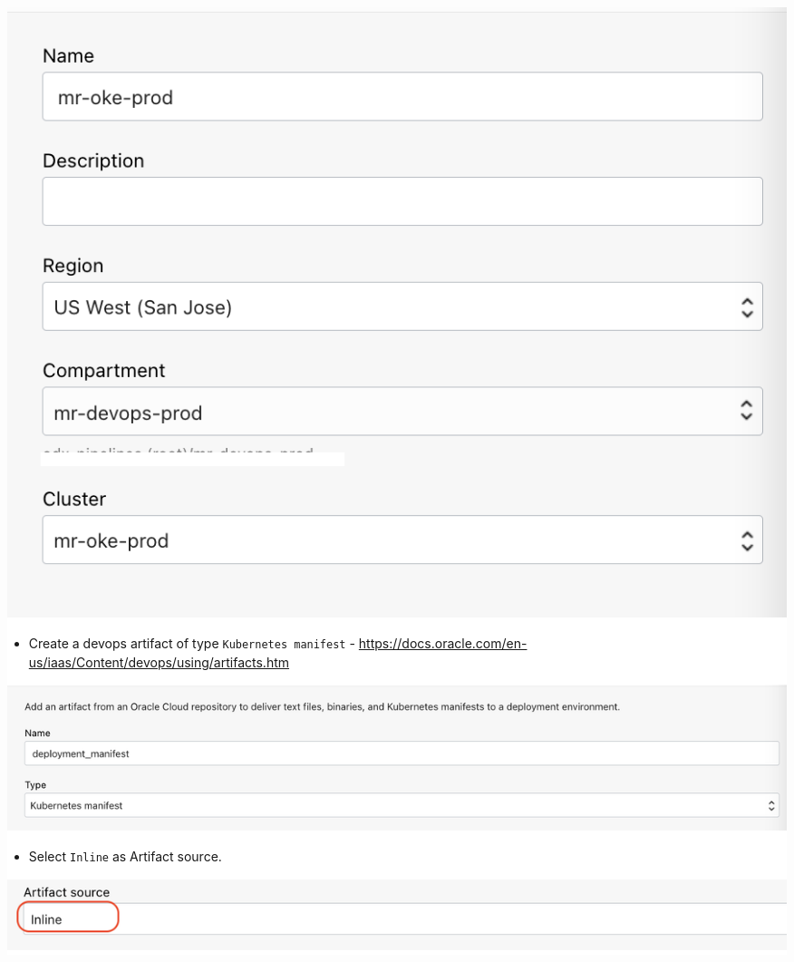 ![](images/oci-devops-env.png)

- Create a devops artifact of type `Kubernetes manifest` - <https://docs.oracle.com/en-us/iaas/Content/devops/using/artifacts.htm>

![](images/oci-devops-artifact-1.png)

- Select `Inline` as Artifact source.

![](images/oci-devops-artifact-2.png)
